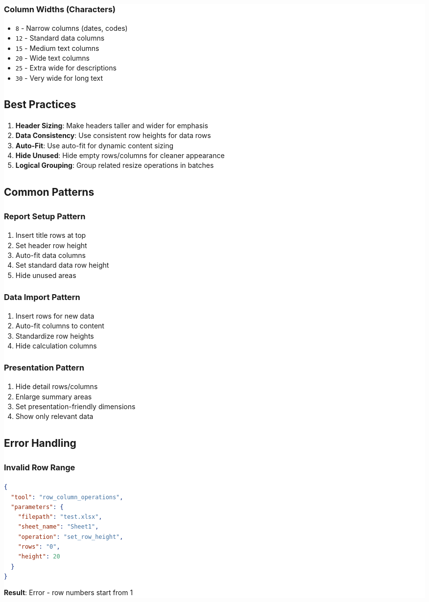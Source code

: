 ### Column Widths (Characters)
- `8` - Narrow columns (dates, codes)
- `12` - Standard data columns
- `15` - Medium text columns
- `20` - Wide text columns
- `25` - Extra wide for descriptions
- `30` - Very wide for long text

## Best Practices

1. **Header Sizing**: Make headers taller and wider for emphasis
2. **Data Consistency**: Use consistent row heights for data rows
3. **Auto-Fit**: Use auto-fit for dynamic content sizing
4. **Hide Unused**: Hide empty rows/columns for cleaner appearance
5. **Logical Grouping**: Group related resize operations in batches

## Common Patterns

### Report Setup Pattern
1. Insert title rows at top
2. Set header row height
3. Auto-fit data columns
4. Set standard data row height
5. Hide unused areas

### Data Import Pattern
1. Insert rows for new data
2. Auto-fit columns to content
3. Standardize row heights
4. Hide calculation columns

### Presentation Pattern
1. Hide detail rows/columns
2. Enlarge summary areas
3. Set presentation-friendly dimensions
4. Show only relevant data

## Error Handling

### Invalid Row Range
```json
{
  "tool": "row_column_operations",
  "parameters": {
    "filepath": "test.xlsx",
    "sheet_name": "Sheet1", 
    "operation": "set_row_height",
    "rows": "0",
    "height": 20
  }
}
```
**Result**: Error - row numbers start from 1
